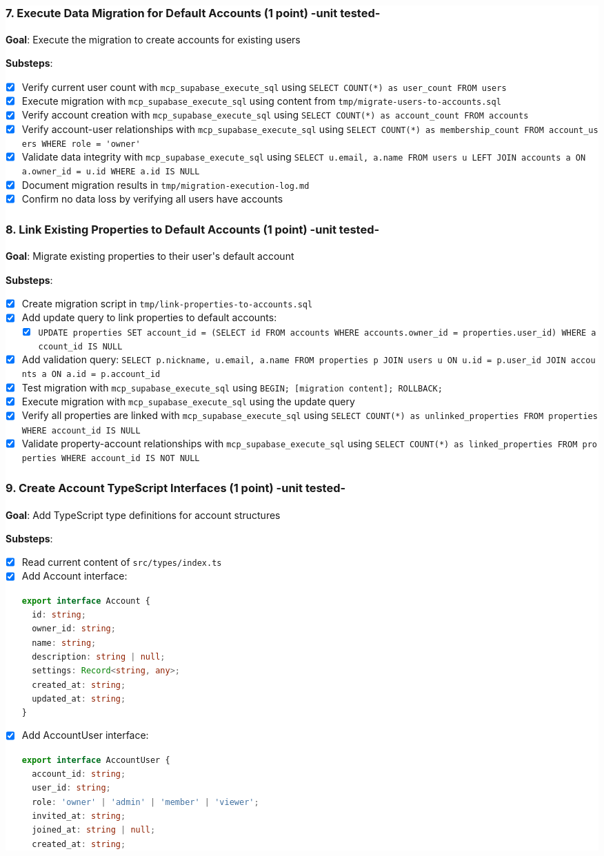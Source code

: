 ### 7. Execute Data Migration for Default Accounts (1 point) -unit tested-

**Goal**: Execute the migration to create accounts for existing users

**Substeps**:
- [x] Verify current user count with `mcp_supabase_execute_sql` using `SELECT COUNT(*) as user_count FROM users`
- [x] Execute migration with `mcp_supabase_execute_sql` using content from `tmp/migrate-users-to-accounts.sql`
- [x] Verify account creation with `mcp_supabase_execute_sql` using `SELECT COUNT(*) as account_count FROM accounts`
- [x] Verify account-user relationships with `mcp_supabase_execute_sql` using `SELECT COUNT(*) as membership_count FROM account_users WHERE role = 'owner'`
- [x] Validate data integrity with `mcp_supabase_execute_sql` using `SELECT u.email, a.name FROM users u LEFT JOIN accounts a ON a.owner_id = u.id WHERE a.id IS NULL`
- [x] Document migration results in `tmp/migration-execution-log.md`
- [x] Confirm no data loss by verifying all users have accounts

### 8. Link Existing Properties to Default Accounts (1 point) -unit tested-

**Goal**: Migrate existing properties to their user's default account

**Substeps**:
- [x] Create migration script in `tmp/link-properties-to-accounts.sql`
- [x] Add update query to link properties to default accounts:
  - [x] `UPDATE properties SET account_id = (SELECT id FROM accounts WHERE accounts.owner_id = properties.user_id) WHERE account_id IS NULL`
- [x] Add validation query: `SELECT p.nickname, u.email, a.name FROM properties p JOIN users u ON u.id = p.user_id JOIN accounts a ON a.id = p.account_id`
- [x] Test migration with `mcp_supabase_execute_sql` using `BEGIN; [migration content]; ROLLBACK;`
- [x] Execute migration with `mcp_supabase_execute_sql` using the update query
- [x] Verify all properties are linked with `mcp_supabase_execute_sql` using `SELECT COUNT(*) as unlinked_properties FROM properties WHERE account_id IS NULL`
- [x] Validate property-account relationships with `mcp_supabase_execute_sql` using `SELECT COUNT(*) as linked_properties FROM properties WHERE account_id IS NOT NULL`

### 9. Create Account TypeScript Interfaces (1 point) -unit tested-

**Goal**: Add TypeScript type definitions for account structures

**Substeps**:
- [x] Read current content of `src/types/index.ts`
- [x] Add Account interface:
  ```typescript
  export interface Account {
    id: string;
    owner_id: string;
    name: string;
    description: string | null;
    settings: Record<string, any>;
    created_at: string;
    updated_at: string;
  }
  ```
- [x] Add AccountUser interface:
  ```typescript
  export interface AccountUser {
    account_id: string;
    user_id: string;
    role: 'owner' | 'admin' | 'member' | 'viewer';
    invited_at: string;
    joined_at: string | null;
    created_at: string;
  ```